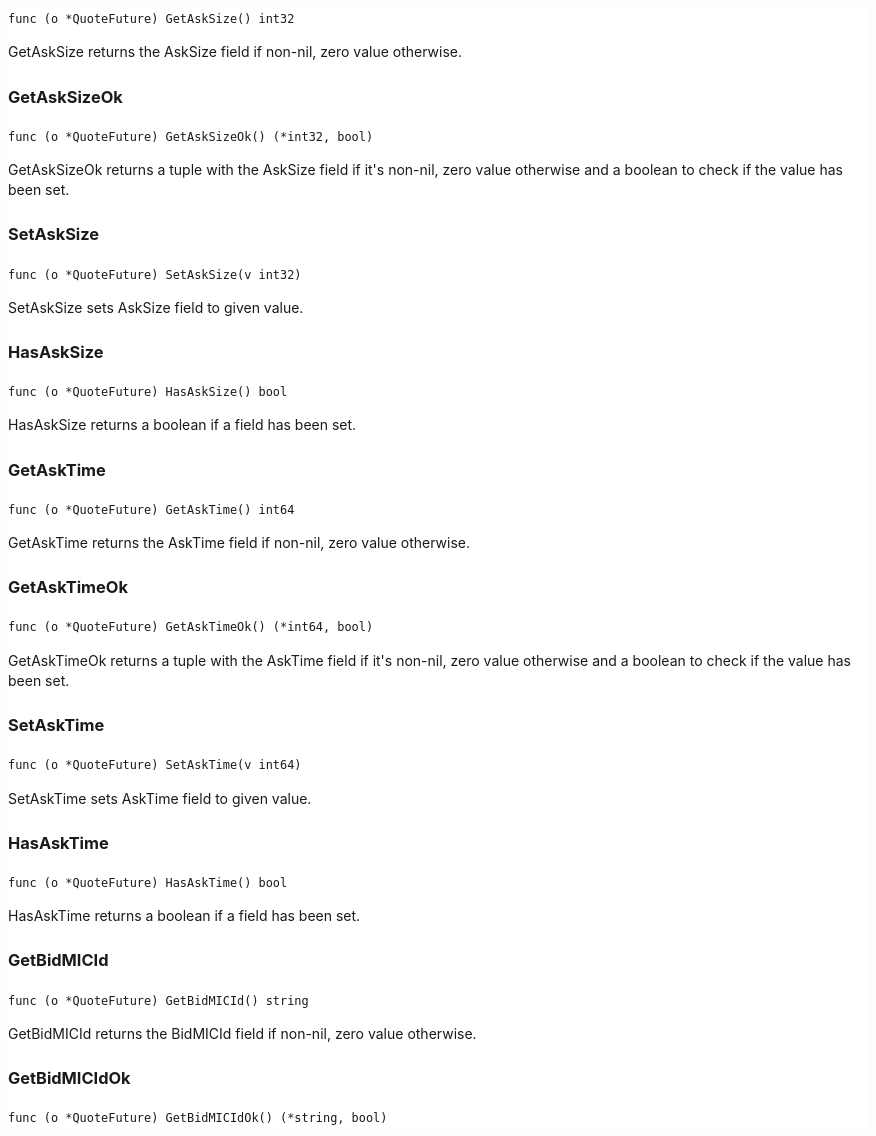 `func (o *QuoteFuture) GetAskSize() int32`

GetAskSize returns the AskSize field if non-nil, zero value otherwise.

### GetAskSizeOk

`func (o *QuoteFuture) GetAskSizeOk() (*int32, bool)`

GetAskSizeOk returns a tuple with the AskSize field if it's non-nil, zero value otherwise
and a boolean to check if the value has been set.

### SetAskSize

`func (o *QuoteFuture) SetAskSize(v int32)`

SetAskSize sets AskSize field to given value.

### HasAskSize

`func (o *QuoteFuture) HasAskSize() bool`

HasAskSize returns a boolean if a field has been set.

### GetAskTime

`func (o *QuoteFuture) GetAskTime() int64`

GetAskTime returns the AskTime field if non-nil, zero value otherwise.

### GetAskTimeOk

`func (o *QuoteFuture) GetAskTimeOk() (*int64, bool)`

GetAskTimeOk returns a tuple with the AskTime field if it's non-nil, zero value otherwise
and a boolean to check if the value has been set.

### SetAskTime

`func (o *QuoteFuture) SetAskTime(v int64)`

SetAskTime sets AskTime field to given value.

### HasAskTime

`func (o *QuoteFuture) HasAskTime() bool`

HasAskTime returns a boolean if a field has been set.

### GetBidMICId

`func (o *QuoteFuture) GetBidMICId() string`

GetBidMICId returns the BidMICId field if non-nil, zero value otherwise.

### GetBidMICIdOk

`func (o *QuoteFuture) GetBidMICIdOk() (*string, bool)`
